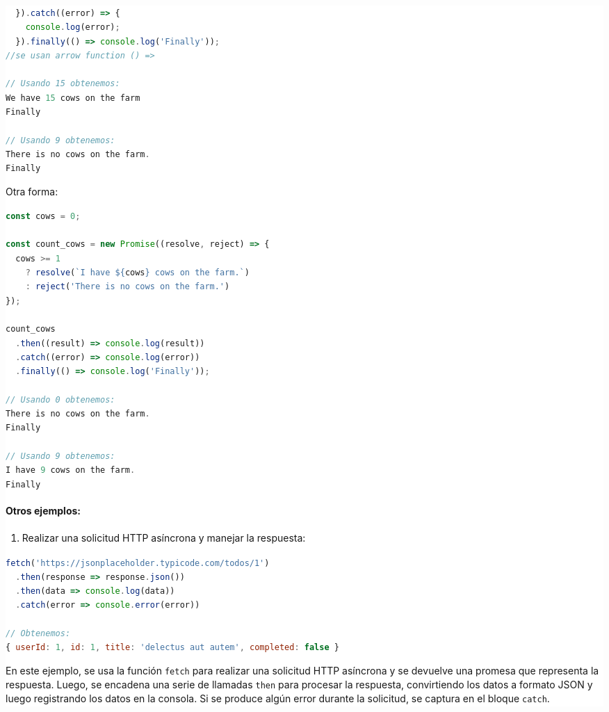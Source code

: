```js
  }).catch((error) => {
    console.log(error);
  }).finally(() => console.log('Finally'));
//se usan arrow function () =>

// Usando 15 obtenemos: 
We have 15 cows on the farm
Finally

// Usando 9 obtenemos: 
There is no cows on the farm.
Finally
```

Otra forma:  
```js
const cows = 0;

const count_cows = new Promise((resolve, reject) => {
  cows >= 1
    ? resolve(`I have ${cows} cows on the farm.`)
    : reject('There is no cows on the farm.')
});

count_cows
  .then((result) => console.log(result))
  .catch((error) => console.log(error))
  .finally(() => console.log('Finally'));

// Usando 0 obtenemos: 
There is no cows on the farm.
Finally

// Usando 9 obtenemos: 
I have 9 cows on the farm.
Finally
```

#### Otros ejemplos: 

1. Realizar una solicitud HTTP asíncrona y manejar la respuesta:

```js
fetch('https://jsonplaceholder.typicode.com/todos/1')
  .then(response => response.json())
  .then(data => console.log(data))
  .catch(error => console.error(error))

// Obtenemos: 
{ userId: 1, id: 1, title: 'delectus aut autem', completed: false }
```

En este ejemplo, se usa la función `fetch` para realizar una solicitud HTTP asíncrona y se devuelve una promesa que representa la respuesta. Luego, se encadena una serie de llamadas `then` para procesar la respuesta, convirtiendo los datos a formato JSON y luego registrando los datos en la consola. Si se produce algún error durante la solicitud, se captura en el bloque `catch`.

